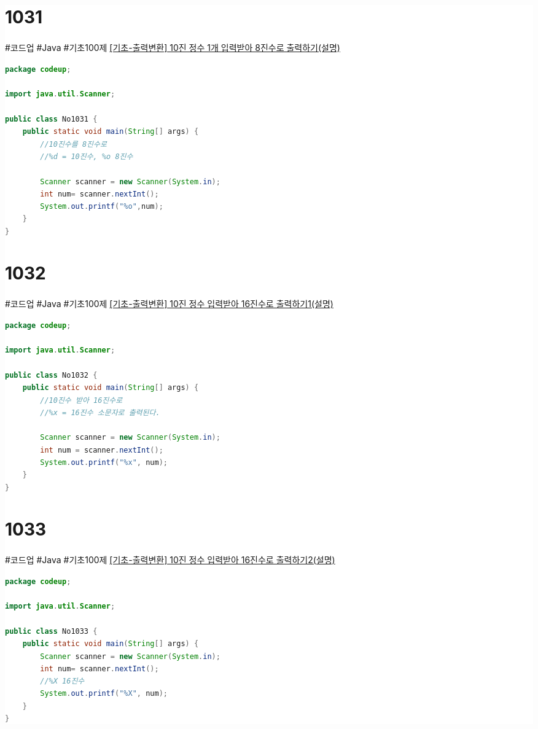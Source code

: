 # 1031
#코드업 #Java #기초100제 
[[기초-출력변환] 10진 정수 1개 입력받아 8진수로 출력하기(설명)](https://codeup.kr/problem.php?id=1031)

```java
package codeup;  
  
import java.util.Scanner;  
  
public class No1031 {  
    public static void main(String[] args) {  
        //10진수를 8진수로  
        //%d = 10진수, %o 8진수  
  
        Scanner scanner = new Scanner(System.in);  
        int num= scanner.nextInt();  
        System.out.printf("%o",num);  
    }  
}
```

# 1032
#코드업 #Java #기초100제 
[[기초-출력변환] 10진 정수 입력받아 16진수로 출력하기1(설명)](https://codeup.kr/problem.php?id=1032)

```java
package codeup;  
  
import java.util.Scanner;  
  
public class No1032 {  
    public static void main(String[] args) {  
        //10진수 받아 16진수로  
        //%x = 16진수 소문자로 출력된다.  
  
        Scanner scanner = new Scanner(System.in);  
        int num = scanner.nextInt();  
        System.out.printf("%x", num);  
    }  
}
```

# 1033
#코드업 #Java #기초100제 
[[기초-출력변환] 10진 정수 입력받아 16진수로 출력하기2(설명)](https://codeup.kr/problem.php?id=1033)

```java
package codeup;  
  
import java.util.Scanner;  
  
public class No1033 {  
    public static void main(String[] args) {  
        Scanner scanner = new Scanner(System.in);  
        int num= scanner.nextInt();  
        //%X 16진수  
        System.out.printf("%X", num);  
    }  
}
```
